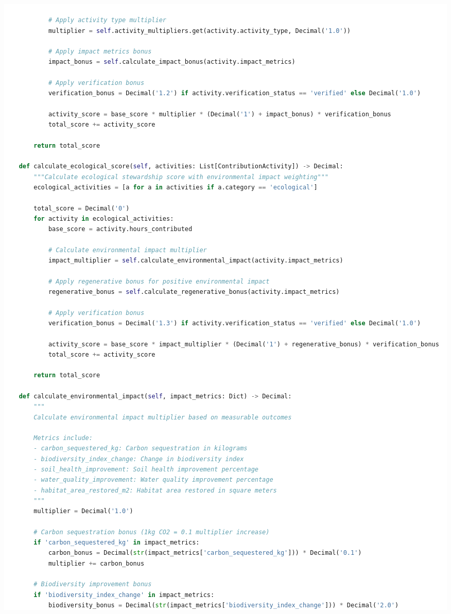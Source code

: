 ```python
            
            # Apply activity type multiplier
            multiplier = self.activity_multipliers.get(activity.activity_type, Decimal('1.0'))
            
            # Apply impact metrics bonus
            impact_bonus = self.calculate_impact_bonus(activity.impact_metrics)
            
            # Apply verification bonus
            verification_bonus = Decimal('1.2') if activity.verification_status == 'verified' else Decimal('1.0')
            
            activity_score = base_score * multiplier * (Decimal('1') + impact_bonus) * verification_bonus
            total_score += activity_score
            
        return total_score
    
    def calculate_ecological_score(self, activities: List[ContributionActivity]) -> Decimal:
        """Calculate ecological stewardship score with environmental impact weighting"""
        ecological_activities = [a for a in activities if a.category == 'ecological']
        
        total_score = Decimal('0')
        for activity in ecological_activities:
            base_score = activity.hours_contributed
            
            # Calculate environmental impact multiplier
            impact_multiplier = self.calculate_environmental_impact(activity.impact_metrics)
            
            # Apply regenerative bonus for positive environmental impact
            regenerative_bonus = self.calculate_regenerative_bonus(activity.impact_metrics)
            
            # Apply verification bonus
            verification_bonus = Decimal('1.3') if activity.verification_status == 'verified' else Decimal('1.0')
            
            activity_score = base_score * impact_multiplier * (Decimal('1') + regenerative_bonus) * verification_bonus
            total_score += activity_score
            
        return total_score
    
    def calculate_environmental_impact(self, impact_metrics: Dict) -> Decimal:
        """
        Calculate environmental impact multiplier based on measurable outcomes
        
        Metrics include:
        - carbon_sequestered_kg: Carbon sequestration in kilograms
        - biodiversity_index_change: Change in biodiversity index
        - soil_health_improvement: Soil health improvement percentage
        - water_quality_improvement: Water quality improvement percentage
        - habitat_area_restored_m2: Habitat area restored in square meters
        """
        multiplier = Decimal('1.0')
        
        # Carbon sequestration bonus (1kg CO2 = 0.1 multiplier increase)
        if 'carbon_sequestered_kg' in impact_metrics:
            carbon_bonus = Decimal(str(impact_metrics['carbon_sequestered_kg'])) * Decimal('0.1')
            multiplier += carbon_bonus
            
        # Biodiversity improvement bonus
        if 'biodiversity_index_change' in impact_metrics:
            biodiversity_bonus = Decimal(str(impact_metrics['biodiversity_index_change'])) * Decimal('2.0')
```